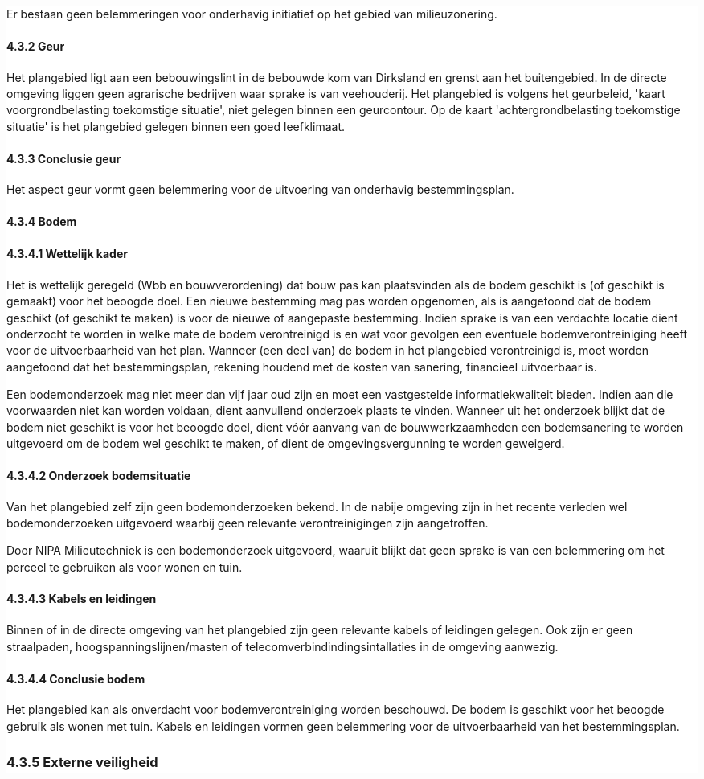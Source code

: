 Er bestaan geen belemmeringen voor onderhavig initiatief op het gebied van milieuzonering.

#### **4.3.2 Geur**

Het plangebied ligt aan een bebouwingslint in de bebouwde kom van Dirksland en grenst aan het buitengebied. In de directe omgeving liggen geen agrarische bedrijven waar sprake is van veehouderij. Het plangebied is volgens het geurbeleid, 'kaart voorgrondbelasting toekomstige situatie', niet gelegen binnen een geurcontour. Op de kaart 'achtergrondbelasting toekomstige situatie' is het plangebied gelegen binnen een goed leefklimaat.

#### **4.3.3 Conclusie geur**

Het aspect geur vormt geen belemmering voor de uitvoering van onderhavig bestemmingsplan.

#### **4.3.4 Bodem**

#### **4.3.4.1 Wettelijk kader**

Het is wettelijk geregeld (Wbb en bouwverordening) dat bouw pas kan plaatsvinden als de bodem geschikt is (of geschikt is gemaakt) voor het beoogde doel. Een nieuwe bestemming mag pas worden opgenomen, als is aangetoond dat de bodem geschikt (of geschikt te maken) is voor de nieuwe of aangepaste bestemming. Indien sprake is van een verdachte locatie dient onderzocht te worden in welke mate de bodem verontreinigd is en wat voor gevolgen een eventuele bodemverontreiniging heeft voor de uitvoerbaarheid van het plan. Wanneer (een deel van) de bodem in het plangebied verontreinigd is, moet worden aangetoond dat het bestemmingsplan, rekening houdend met de kosten van sanering, financieel uitvoerbaar is.

Een bodemonderzoek mag niet meer dan vijf jaar oud zijn en moet een vastgestelde informatiekwaliteit bieden. Indien aan die voorwaarden niet kan worden voldaan, dient aanvullend onderzoek plaats te vinden. Wanneer uit het onderzoek blijkt dat de bodem niet geschikt is voor het beoogde doel, dient vóór aanvang van de bouwwerkzaamheden een bodemsanering te worden uitgevoerd om de bodem wel geschikt te maken, of dient de omgevingsvergunning te worden geweigerd.

#### **4.3.4.2 Onderzoek bodemsituatie**

Van het plangebied zelf zijn geen bodemonderzoeken bekend. In de nabije omgeving zijn in het recente verleden wel bodemonderzoeken uitgevoerd waarbij geen relevante verontreinigingen zijn aangetroffen.

Door NIPA Milieutechniek is een bodemonderzoek uitgevoerd, waaruit blijkt dat geen sprake is van een belemmering om het perceel te gebruiken als voor wonen en tuin.

#### **4.3.4.3 Kabels en leidingen**

Binnen of in de directe omgeving van het plangebied zijn geen relevante kabels of leidingen gelegen. Ook zijn er geen straalpaden, hoogspanningslijnen/masten of telecomverbindindingsintallaties in de omgeving aanwezig.

#### **4.3.4.4 Conclusie bodem**

Het plangebied kan als onverdacht voor bodemverontreiniging worden beschouwd. De bodem is geschikt voor het beoogde gebruik als wonen met tuin. Kabels en leidingen vormen geen belemmering voor de uitvoerbaarheid van het bestemmingsplan.

### **4.3.5 Externe veiligheid**
